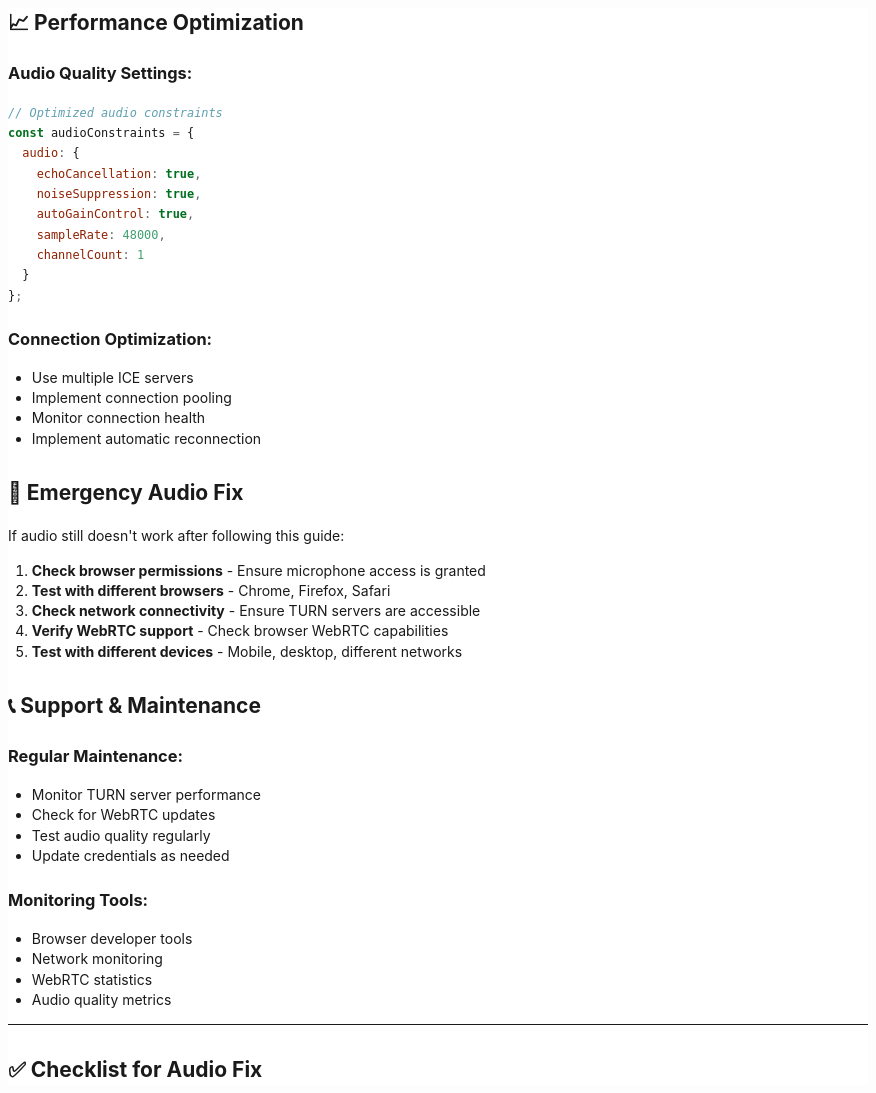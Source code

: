 ## 📈 **Performance Optimization**

### **Audio Quality Settings:**
```javascript
// Optimized audio constraints
const audioConstraints = {
  audio: {
    echoCancellation: true,
    noiseSuppression: true,
    autoGainControl: true,
    sampleRate: 48000,
    channelCount: 1
  }
};
```

### **Connection Optimization:**
- Use multiple ICE servers
- Implement connection pooling
- Monitor connection health
- Implement automatic reconnection

## 🚨 **Emergency Audio Fix**

If audio still doesn't work after following this guide:

1. **Check browser permissions** - Ensure microphone access is granted
2. **Test with different browsers** - Chrome, Firefox, Safari
3. **Check network connectivity** - Ensure TURN servers are accessible
4. **Verify WebRTC support** - Check browser WebRTC capabilities
5. **Test with different devices** - Mobile, desktop, different networks

## 📞 **Support & Maintenance**

### **Regular Maintenance:**
- Monitor TURN server performance
- Check for WebRTC updates
- Test audio quality regularly
- Update credentials as needed

### **Monitoring Tools:**
- Browser developer tools
- Network monitoring
- WebRTC statistics
- Audio quality metrics

---

## ✅ **Checklist for Audio Fix**
